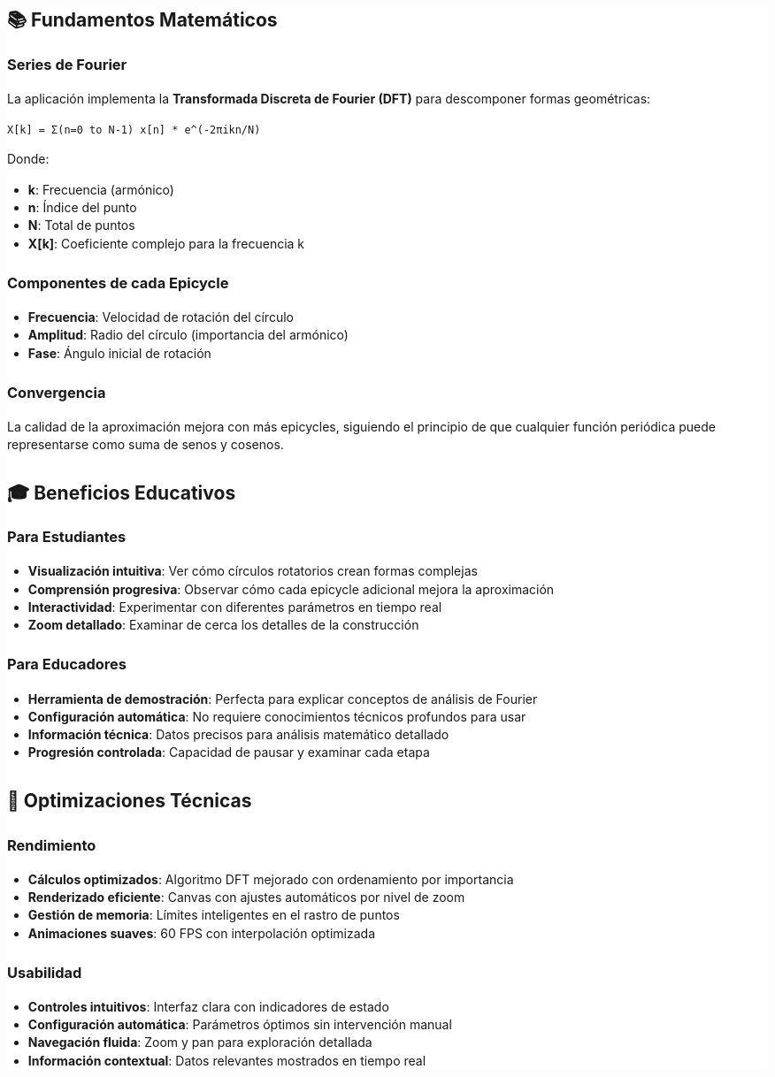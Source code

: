 ## 📚 **Fundamentos Matemáticos**

### **Series de Fourier**
La aplicación implementa la **Transformada Discreta de Fourier (DFT)** para descomponer formas geométricas:

```
X[k] = Σ(n=0 to N-1) x[n] * e^(-2πikn/N)
```

Donde:
- **k**: Frecuencia (armónico)
- **n**: Índice del punto
- **N**: Total de puntos
- **X[k]**: Coeficiente complejo para la frecuencia k

### **Componentes de cada Epicycle**
- **Frecuencia**: Velocidad de rotación del círculo
- **Amplitud**: Radio del círculo (importancia del armónico)
- **Fase**: Ángulo inicial de rotación

### **Convergencia**
La calidad de la aproximación mejora con más epicycles, siguiendo el principio de que cualquier función periódica puede representarse como suma de senos y cosenos.

## 🎓 **Beneficios Educativos**

### **Para Estudiantes**
- **Visualización intuitiva**: Ver cómo círculos rotatorios crean formas complejas
- **Comprensión progresiva**: Observar cómo cada epicycle adicional mejora la aproximación
- **Interactividad**: Experimentar con diferentes parámetros en tiempo real
- **Zoom detallado**: Examinar de cerca los detalles de la construcción

### **Para Educadores**
- **Herramienta de demostración**: Perfecta para explicar conceptos de análisis de Fourier
- **Configuración automática**: No requiere conocimientos técnicos profundos para usar
- **Información técnica**: Datos precisos para análisis matemático detallado
- **Progresión controlada**: Capacidad de pausar y examinar cada etapa

## 🚀 **Optimizaciones Técnicas**

### **Rendimiento**
- **Cálculos optimizados**: Algoritmo DFT mejorado con ordenamiento por importancia
- **Renderizado eficiente**: Canvas con ajustes automáticos por nivel de zoom
- **Gestión de memoria**: Límites inteligentes en el rastro de puntos
- **Animaciones suaves**: 60 FPS con interpolación optimizada

### **Usabilidad**
- **Controles intuitivos**: Interfaz clara con indicadores de estado
- **Configuración automática**: Parámetros óptimos sin intervención manual
- **Navegación fluida**: Zoom y pan para exploración detallada
- **Información contextual**: Datos relevantes mostrados en tiempo real
